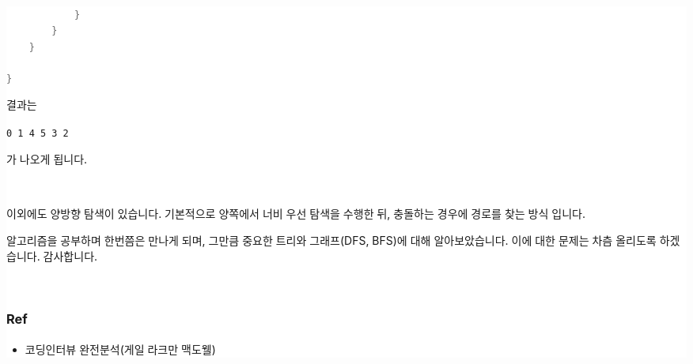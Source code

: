 ```java
            }
        }
    }

}
```
결과는
```text
0 1 4 5 3 2
```
가 나오게 됩니다.  

<br />

이외에도 양방향 탐색이 있습니다. 기본적으로 양쪽에서 너비 우선 탐색을 수행한 뒤, 충돌하는 경우에 경로를 찾는 방식 입니다.  


알고리즘을 공부하며 한번쯤은 만나게 되며, 그만큼 중요한 트리와 그래프(DFS, BFS)에 대해 알아보았습니다. 이에 대한 문제는 차츰 올리도록 하겠습니다. 감사합니다.


<br />

### Ref
- 코딩인터뷰 완전분석(게일 라크만 맥도웰)

